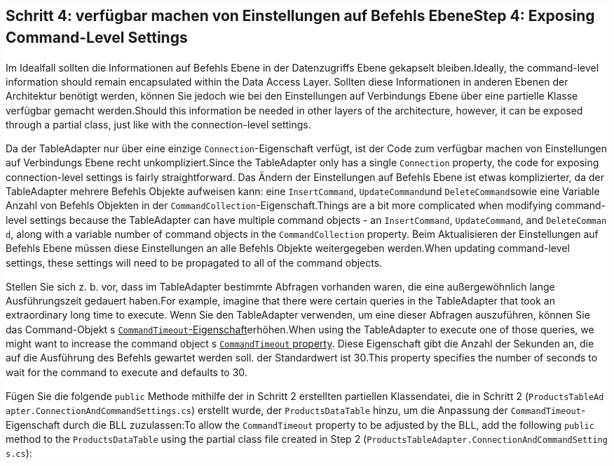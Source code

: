 ## <a name="step-4-exposing-command-level-settings"></a><span data-ttu-id="a9772-199">Schritt 4: verfügbar machen von Einstellungen auf Befehls Ebene</span><span class="sxs-lookup"><span data-stu-id="a9772-199">Step 4: Exposing Command-Level Settings</span></span>

<span data-ttu-id="a9772-200">Im Idealfall sollten die Informationen auf Befehls Ebene in der Datenzugriffs Ebene gekapselt bleiben.</span><span class="sxs-lookup"><span data-stu-id="a9772-200">Ideally, the command-level information should remain encapsulated within the Data Access Layer.</span></span> <span data-ttu-id="a9772-201">Sollten diese Informationen in anderen Ebenen der Architektur benötigt werden, können Sie jedoch wie bei den Einstellungen auf Verbindungs Ebene über eine partielle Klasse verfügbar gemacht werden.</span><span class="sxs-lookup"><span data-stu-id="a9772-201">Should this information be needed in other layers of the architecture, however, it can be exposed through a partial class, just like with the connection-level settings.</span></span>

<span data-ttu-id="a9772-202">Da der TableAdapter nur über eine einzige `Connection`-Eigenschaft verfügt, ist der Code zum verfügbar machen von Einstellungen auf Verbindungs Ebene recht unkompliziert.</span><span class="sxs-lookup"><span data-stu-id="a9772-202">Since the TableAdapter only has a single `Connection` property, the code for exposing connection-level settings is fairly straightforward.</span></span> <span data-ttu-id="a9772-203">Das Ändern der Einstellungen auf Befehls Ebene ist etwas komplizierter, da der TableAdapter mehrere Befehls Objekte aufweisen kann: eine `InsertCommand`, `UpdateCommand`und `DeleteCommand`sowie eine Variable Anzahl von Befehls Objekten in der `CommandCollection`-Eigenschaft.</span><span class="sxs-lookup"><span data-stu-id="a9772-203">Things are a bit more complicated when modifying command-level settings because the TableAdapter can have multiple command objects - an `InsertCommand`, `UpdateCommand`, and `DeleteCommand`, along with a variable number of command objects in the `CommandCollection` property.</span></span> <span data-ttu-id="a9772-204">Beim Aktualisieren der Einstellungen auf Befehls Ebene müssen diese Einstellungen an alle Befehls Objekte weitergegeben werden.</span><span class="sxs-lookup"><span data-stu-id="a9772-204">When updating command-level settings, these settings will need to be propagated to all of the command objects.</span></span>

<span data-ttu-id="a9772-205">Stellen Sie sich z. b. vor, dass im TableAdapter bestimmte Abfragen vorhanden waren, die eine außergewöhnlich lange Ausführungszeit gedauert haben.</span><span class="sxs-lookup"><span data-stu-id="a9772-205">For example, imagine that there were certain queries in the TableAdapter that took an extraordinary long time to execute.</span></span> <span data-ttu-id="a9772-206">Wenn Sie den TableAdapter verwenden, um eine dieser Abfragen auszuführen, können Sie das Command-Objekt s [`CommandTimeout`-Eigenschaft](https://msdn.microsoft.com/library/system.data.sqlclient.sqlcommand.commandtimeout.aspx)erhöhen.</span><span class="sxs-lookup"><span data-stu-id="a9772-206">When using the TableAdapter to execute one of those queries, we might want to increase the command object s [`CommandTimeout` property](https://msdn.microsoft.com/library/system.data.sqlclient.sqlcommand.commandtimeout.aspx).</span></span> <span data-ttu-id="a9772-207">Diese Eigenschaft gibt die Anzahl der Sekunden an, die auf die Ausführung des Befehls gewartet werden soll. der Standardwert ist 30.</span><span class="sxs-lookup"><span data-stu-id="a9772-207">This property specifies the number of seconds to wait for the command to execute and defaults to 30.</span></span>

<span data-ttu-id="a9772-208">Fügen Sie die folgende `public` Methode mithilfe der in Schritt 2 erstellten partiellen Klassendatei, die in Schritt 2 (`ProductsTableAdapter.ConnectionAndCommandSettings.cs`) erstellt wurde, der `ProductsDataTable` hinzu, um die Anpassung der `CommandTimeout`-Eigenschaft durch die BLL zuzulassen:</span><span class="sxs-lookup"><span data-stu-id="a9772-208">To allow the `CommandTimeout` property to be adjusted by the BLL, add the following `public` method to the `ProductsDataTable` using the partial class file created in Step 2 (`ProductsTableAdapter.ConnectionAndCommandSettings.cs`):</span></span>
